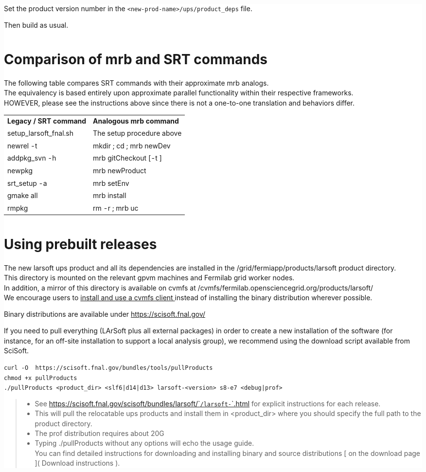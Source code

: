 Set the product version number in the `<new-prod-name>/ups/product_deps` file.

Then build as usual.

# Comparison of mrb and SRT commands

The following table compares SRT commands with their approximate mrb analogs.  
The equivalency is based entirely upon approximate parallel functionality within their respective frameworks.  
HOWEVER, please see the instructions above since there is not a one-to-one translation and behaviors differ.

|                               |                                        |
|-------------------------------|----------------------------------------|
| **Legacy / SRT command**      | **Analogous mrb command**              |
| setup_larsoft_fnal.sh         | The setup procedure above              |
| newrel -t <release> <name>    | mkdir <name>; cd <name>; mrb newDev    |
| addpkg_svn -h <package> <tag> | mrb gitCheckout \[-t <tag>\] <package> |
| newpkg <name>                 | mrb newProduct <name>                  |
| srt_setup -a                  | mrb setEnv                             |
| gmake all                     | mrb install                            |
| rmpkg <name>                  | rm -r <name> ; mrb uc                  |

# Using prebuilt releases

The new larsoft ups product and all its dependencies are installed in the /grid/fermiapp/products/larsoft product directory.  
This directory is mounted on the relevant gpvm machines and Fermilab grid worker nodes.  
In addition, a mirror of this directory is available on cvmfs at /cvmfs/fermilab.opensciencegrid.org/products/larsoft/  
We encourage users to [ install and use a cvmfs client ](LArSoft_cvmfs_page) instead of installing the binary distribution wherever possible.

Binary distributions are available under https://scisoft.fnal.gov/

If you need to pull everything (LArSoft plus all external packages) in order to create a new installation of the software (for instance, for an off-site installation to support a local analysis group), we recommend using the download script available from SciSoft.

    curl -O  https://scisoft.fnal.gov/bundles/tools/pullProducts
    chmod +x pullProducts
    ./pullProducts <product_dir> <slf6|d14|d13> larsoft-<version> s8-e7 <debug|prof>

  
> - See [https://scisoft.fnal.gov/scisoft/bundles/larsoft/`<version>`/larsoft-`<version>`.html](https://scisoft.fnal.gov/scisoft/bundles/larsoft) for explicit instructions for each release.  
> - This will pull the relocatable ups products and install them in <product_dir> where you should specify the full path to the product directory.  
> - The prof distribution requires about 20G  
> - Typing ./pullProducts without any options will echo the usage guide.  
You can find detailed instructions for downloading and installing binary and source distributions [ on the download page ]( Download instructions ).
